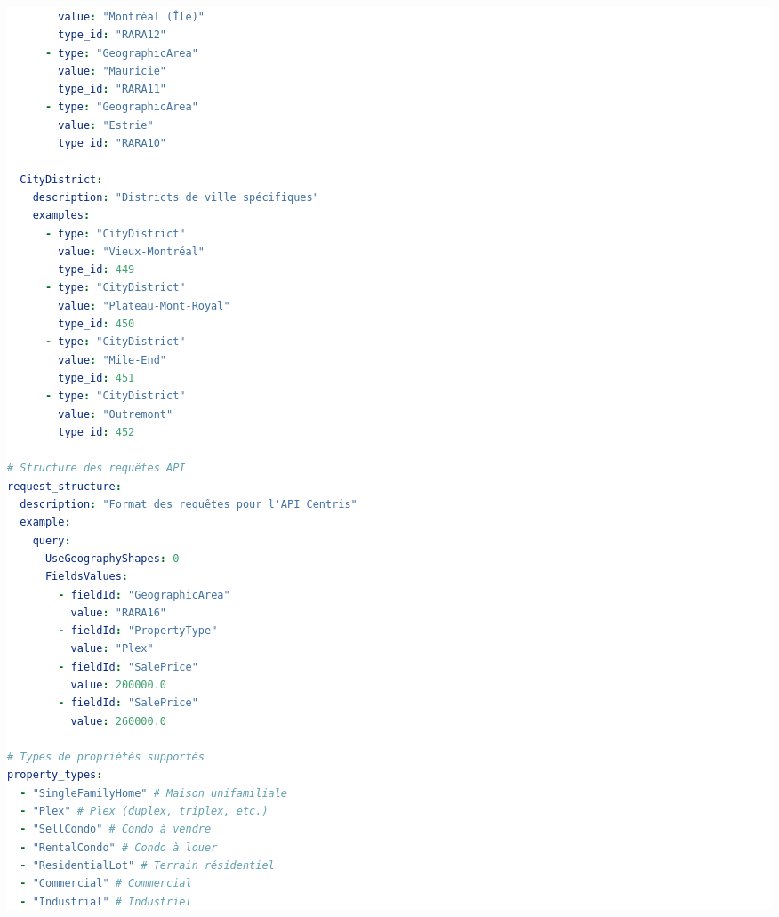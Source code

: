 ```yaml
        value: "Montréal (Île)"
        type_id: "RARA12"
      - type: "GeographicArea"
        value: "Mauricie"
        type_id: "RARA11"
      - type: "GeographicArea"
        value: "Estrie"
        type_id: "RARA10"

  CityDistrict:
    description: "Districts de ville spécifiques"
    examples:
      - type: "CityDistrict"
        value: "Vieux-Montréal"
        type_id: 449
      - type: "CityDistrict"
        value: "Plateau-Mont-Royal"
        type_id: 450
      - type: "CityDistrict"
        value: "Mile-End"
        type_id: 451
      - type: "CityDistrict"
        value: "Outremont"
        type_id: 452

# Structure des requêtes API
request_structure:
  description: "Format des requêtes pour l'API Centris"
  example:
    query:
      UseGeographyShapes: 0
      FieldsValues:
        - fieldId: "GeographicArea"
          value: "RARA16"
        - fieldId: "PropertyType"
          value: "Plex"
        - fieldId: "SalePrice"
          value: 200000.0
        - fieldId: "SalePrice"
          value: 260000.0

# Types de propriétés supportés
property_types:
  - "SingleFamilyHome" # Maison unifamiliale
  - "Plex" # Plex (duplex, triplex, etc.)
  - "SellCondo" # Condo à vendre
  - "RentalCondo" # Condo à louer
  - "ResidentialLot" # Terrain résidentiel
  - "Commercial" # Commercial
  - "Industrial" # Industriel
```
